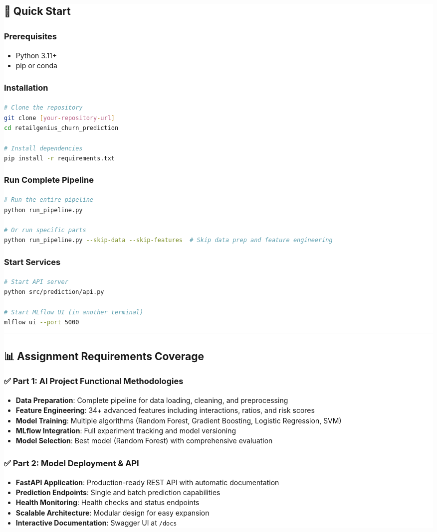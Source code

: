 ## 🚀 Quick Start

### Prerequisites
- Python 3.11+
- pip or conda

### Installation
```bash
# Clone the repository
git clone [your-repository-url]
cd retailgenius_churn_prediction

# Install dependencies
pip install -r requirements.txt
```

### Run Complete Pipeline
```bash
# Run the entire pipeline
python run_pipeline.py

# Or run specific parts
python run_pipeline.py --skip-data --skip-features  # Skip data prep and feature engineering
```

### Start Services
```bash
# Start API server
python src/prediction/api.py

# Start MLflow UI (in another terminal)
mlflow ui --port 5000
```

---

## 📊 Assignment Requirements Coverage

### ✅ Part 1: AI Project Functional Methodologies
- **Data Preparation**: Complete pipeline for data loading, cleaning, and preprocessing
- **Feature Engineering**: 34+ advanced features including interactions, ratios, and risk scores
- **Model Training**: Multiple algorithms (Random Forest, Gradient Boosting, Logistic Regression, SVM)
- **MLflow Integration**: Full experiment tracking and model versioning
- **Model Selection**: Best model (Random Forest) with comprehensive evaluation

### ✅ Part 2: Model Deployment & API
- **FastAPI Application**: Production-ready REST API with automatic documentation
- **Prediction Endpoints**: Single and batch prediction capabilities
- **Health Monitoring**: Health checks and status endpoints
- **Scalable Architecture**: Modular design for easy expansion
- **Interactive Documentation**: Swagger UI at `/docs`

